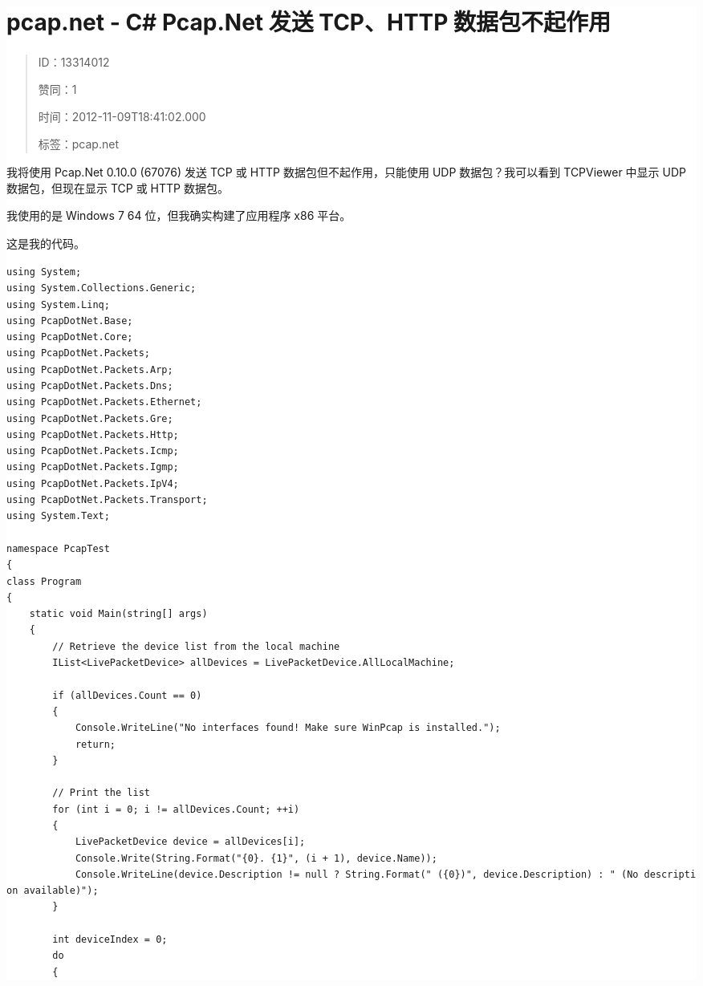 ```
```

# pcap.net - C# Pcap.Net 发送 TCP、HTTP 数据包不起作用

> ID：13314012
> 
> 赞同：1
> 
> 时间：2012-11-09T18:41:02.000
> 
> 标签：pcap.net

我将使用 Pcap.Net 0.10.0 (67076) 发送 TCP 或 HTTP 数据包但不起作用，只能使用 UDP 数据包？我可以看到 TCPViewer 中显示 UDP 数据包，但现在显示 TCP 或 HTTP 数据包。

我使用的是 Windows 7 64 位，但我确实构建了应用程序 x86 平台。

这是我的代码。

```
using System;
using System.Collections.Generic;
using System.Linq;
using PcapDotNet.Base;
using PcapDotNet.Core;
using PcapDotNet.Packets;
using PcapDotNet.Packets.Arp;
using PcapDotNet.Packets.Dns;
using PcapDotNet.Packets.Ethernet;
using PcapDotNet.Packets.Gre;
using PcapDotNet.Packets.Http;
using PcapDotNet.Packets.Icmp;
using PcapDotNet.Packets.Igmp;
using PcapDotNet.Packets.IpV4;
using PcapDotNet.Packets.Transport;
using System.Text;

namespace PcapTest
{
class Program
{
    static void Main(string[] args)
    {
        // Retrieve the device list from the local machine
        IList<LivePacketDevice> allDevices = LivePacketDevice.AllLocalMachine;

        if (allDevices.Count == 0)
        {
            Console.WriteLine("No interfaces found! Make sure WinPcap is installed.");
            return;
        }

        // Print the list
        for (int i = 0; i != allDevices.Count; ++i)
        {
            LivePacketDevice device = allDevices[i];
            Console.Write(String.Format("{0}. {1}", (i + 1), device.Name));
            Console.WriteLine(device.Description != null ? String.Format(" ({0})", device.Description) : " (No description available)");
        }

        int deviceIndex = 0;
        do
        {
```